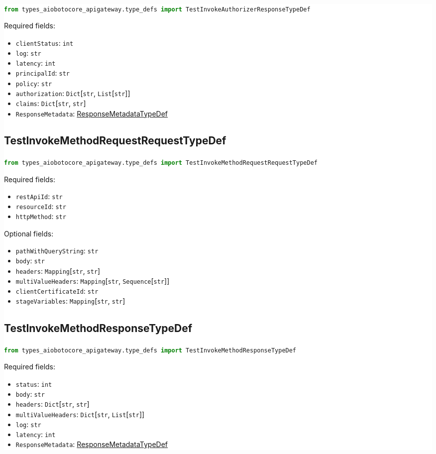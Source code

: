 ```python
from types_aiobotocore_apigateway.type_defs import TestInvokeAuthorizerResponseTypeDef
```

Required fields:

- `clientStatus`: `int`
- `log`: `str`
- `latency`: `int`
- `principalId`: `str`
- `policy`: `str`
- `authorization`: `Dict`\[`str`, `List`\[`str`\]\]
- `claims`: `Dict`\[`str`, `str`\]
- `ResponseMetadata`:
  [ResponseMetadataTypeDef](./type_defs.md#responsemetadatatypedef)

<a id="testinvokemethodrequestrequesttypedef"></a>

## TestInvokeMethodRequestRequestTypeDef

```python
from types_aiobotocore_apigateway.type_defs import TestInvokeMethodRequestRequestTypeDef
```

Required fields:

- `restApiId`: `str`
- `resourceId`: `str`
- `httpMethod`: `str`

Optional fields:

- `pathWithQueryString`: `str`
- `body`: `str`
- `headers`: `Mapping`\[`str`, `str`\]
- `multiValueHeaders`: `Mapping`\[`str`, `Sequence`\[`str`\]\]
- `clientCertificateId`: `str`
- `stageVariables`: `Mapping`\[`str`, `str`\]

<a id="testinvokemethodresponsetypedef"></a>

## TestInvokeMethodResponseTypeDef

```python
from types_aiobotocore_apigateway.type_defs import TestInvokeMethodResponseTypeDef
```

Required fields:

- `status`: `int`
- `body`: `str`
- `headers`: `Dict`\[`str`, `str`\]
- `multiValueHeaders`: `Dict`\[`str`, `List`\[`str`\]\]
- `log`: `str`
- `latency`: `int`
- `ResponseMetadata`:
  [ResponseMetadataTypeDef](./type_defs.md#responsemetadatatypedef)
